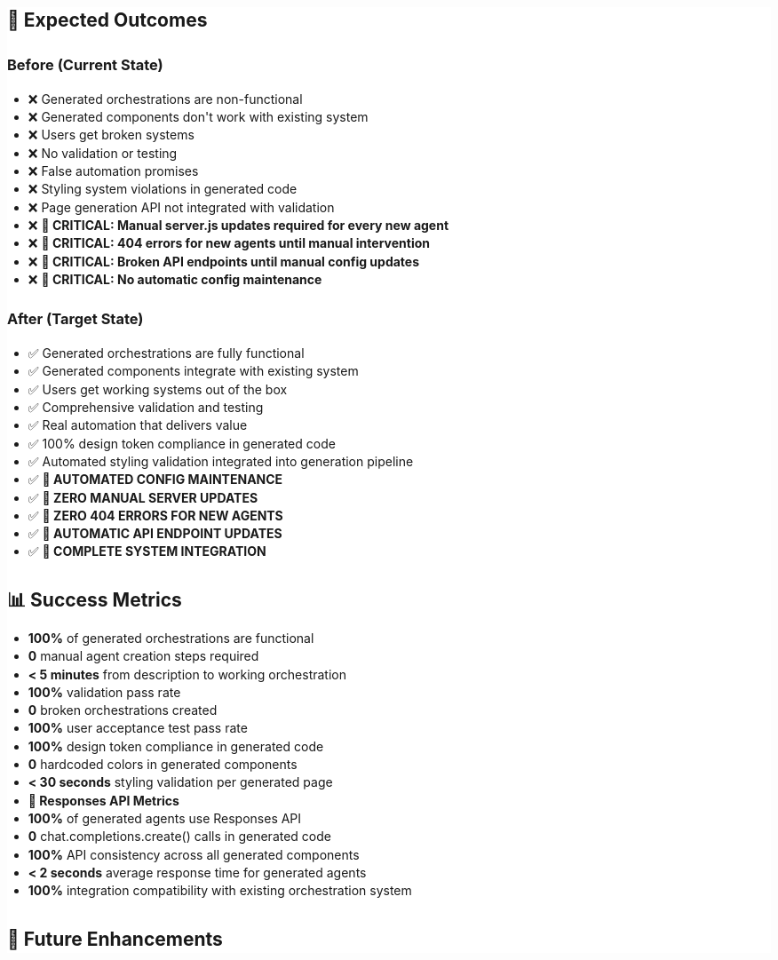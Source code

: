 ## 🚀 **Expected Outcomes**

### **Before (Current State)**

- ❌ Generated orchestrations are non-functional
- ❌ Generated components don't work with existing system
- ❌ Users get broken systems
- ❌ No validation or testing
- ❌ False automation promises
- ❌ Styling system violations in generated code
- ❌ Page generation API not integrated with validation
- ❌ **🚨 CRITICAL: Manual server.js updates required for every new agent**
- ❌ **🚨 CRITICAL: 404 errors for new agents until manual intervention**
- ❌ **🚨 CRITICAL: Broken API endpoints until manual config updates**
- ❌ **🚨 CRITICAL: No automatic config maintenance**

### **After (Target State)**

- ✅ Generated orchestrations are fully functional
- ✅ Generated components integrate with existing system
- ✅ Users get working systems out of the box
- ✅ Comprehensive validation and testing
- ✅ Real automation that delivers value
- ✅ 100% design token compliance in generated code
- ✅ Automated styling validation integrated into generation pipeline
- ✅ **🚀 AUTOMATED CONFIG MAINTENANCE**
- ✅ **🚀 ZERO MANUAL SERVER UPDATES**
- ✅ **🚀 ZERO 404 ERRORS FOR NEW AGENTS**
- ✅ **🚀 AUTOMATIC API ENDPOINT UPDATES**
- ✅ **🚀 COMPLETE SYSTEM INTEGRATION**

## 📊 **Success Metrics**

- **100%** of generated orchestrations are functional
- **0** manual agent creation steps required
- **< 5 minutes** from description to working orchestration
- **100%** validation pass rate
- **0** broken orchestrations created
- **100%** user acceptance test pass rate
- **100%** design token compliance in generated code
- **0** hardcoded colors in generated components
- **< 30 seconds** styling validation per generated page
- **🚀 Responses API Metrics**
- **100%** of generated agents use Responses API
- **0** chat.completions.create() calls in generated code
- **100%** API consistency across all generated components
- **< 2 seconds** average response time for generated agents
- **100%** integration compatibility with existing orchestration system

## 🔄 **Future Enhancements**
